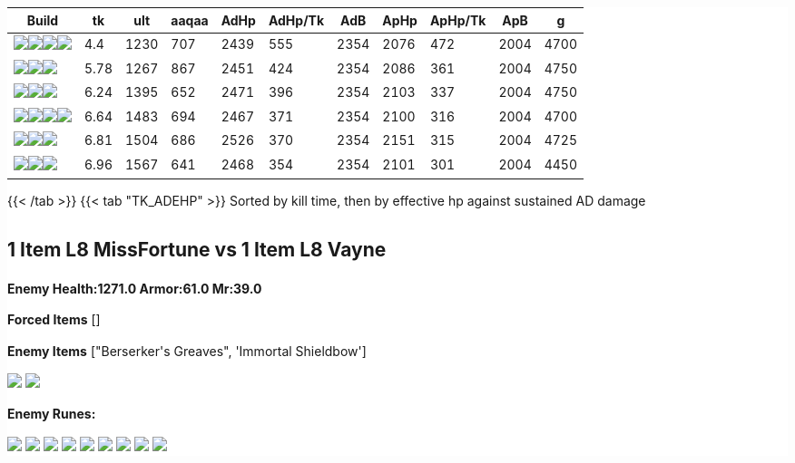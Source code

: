 



 Build |tk|ult|aaqaa|AdHp|AdHp/Tk|AdB|ApHp|ApHp/Tk|ApB|g
-|-|-|-|-|-|-|-|-|-|-
![](/item/6672.png)![](/item/1053.png)![](/item/1055.png)![](/item/1036.png)|4.4|1230|707|2439|555|2354|2076|472|2004|4700
![](/item/6671.png)![](/item/1053.png)![](/item/1055.png)|5.78|1267|867|2451|424|2354|2086|361|2004|4750
![](/item/6675.png)![](/item/1053.png)![](/item/1055.png)|6.24|1395|652|2471|396|2354|2103|337|2004|4750
![](/item/6676.png)![](/item/1053.png)![](/item/1055.png)![](/item/1036.png)|6.64|1483|694|2467|371|2354|2100|316|2004|4700
![](/item/3074.png)![](/item/1055.png)![](/item/1037.png)|6.81|1504|686|2526|370|2354|2151|315|2004|4725
![](/item/6691.png)![](/item/1053.png)![](/item/1055.png)|6.96|1567|641|2468|354|2354|2101|301|2004|4450
{{< /tab >}}
{{< tab "TK_ADEHP" >}}
Sorted by kill time, then by effective hp against sustained AD damage
## 1 Item L8 MissFortune vs 1 Item L8 Vayne

**Enemy Health:1271.0 Armor:61.0 Mr:39.0**


**Forced Items** []








**Enemy Items** ["Berserker's Greaves", 'Immortal Shieldbow']





![](/item/3006.png)
![](/item/6673.png)



**Enemy Runes:**





![](/Styles/Precision/LethalTempo/LethalTempo.png)
![](/Styles/Precision/Overheal.png)
![](/Styles/Precision/LegendAlacrity/LegendAlacrity.png)
![](/Styles/Precision/CutDown/CutDown.png)
![](/Styles/Resolve/BonePlating/BonePlating.png)
![](/Styles/Sorcery/Unflinching/Unflinching.png)
![](/StatMods/StatModsAttackSpeedIcon.png)
![](/StatMods/StatModsAdaptiveForceIcon.png)
![](/StatMods/StatModsArmorIcon.png)
